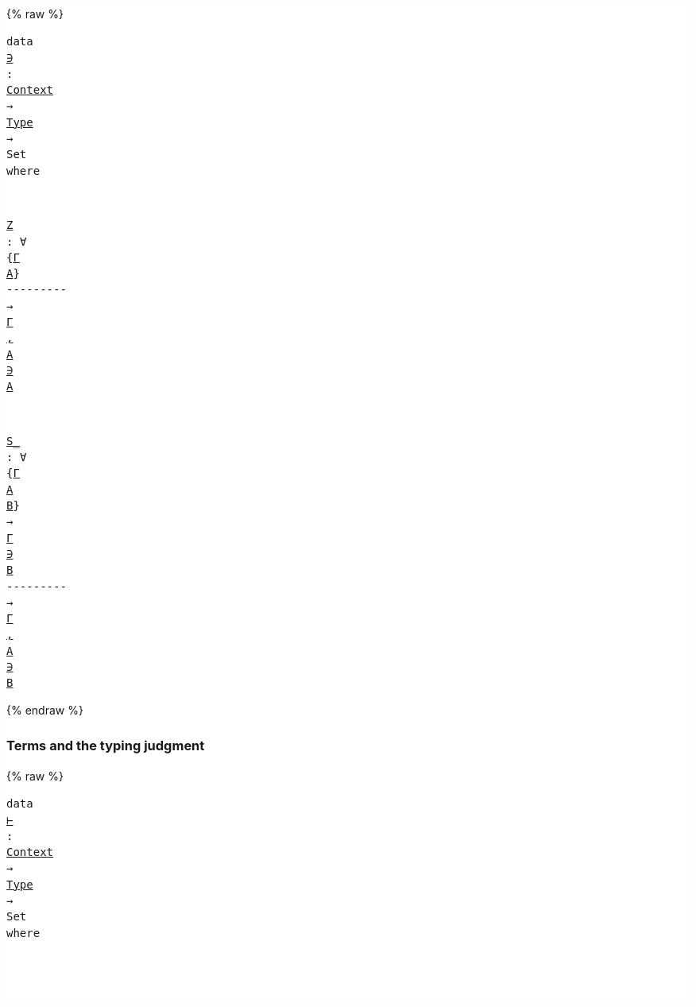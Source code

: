 {% raw %}<pre class="Agda"><a id="14719" class="Keyword">data</a> <a id="_∋_"></a><a id="14724" href="{% endraw %}{{ site.baseurl }}{% link out/plfa/part2/More.md %}{% raw %}#14724" class="Datatype Operator">_∋_</a> <a id="14728" class="Symbol">:</a> <a id="14730" href="{% endraw %}{{ site.baseurl }}{% link out/plfa/part2/More.md %}{% raw %}#14602" class="Datatype">Context</a> <a id="14738" class="Symbol">→</a> <a id="14740" href="{% endraw %}{{ site.baseurl }}{% link out/plfa/part2/More.md %}{% raw %}#14469" class="Datatype">Type</a> <a id="14745" class="Symbol">→</a> <a id="14747" class="PrimitiveType">Set</a> <a id="14751" class="Keyword">where</a>

  <a id="_∋_.Z"></a><a id="14760" href="{% endraw %}{{ site.baseurl }}{% link out/plfa/part2/More.md %}{% raw %}#14760" class="InductiveConstructor">Z</a> <a id="14762" class="Symbol">:</a> <a id="14764" class="Symbol">∀</a> <a id="14766" class="Symbol">{</a><a id="14767" href="{% endraw %}{{ site.baseurl }}{% link out/plfa/part2/More.md %}{% raw %}#14767" class="Bound">Γ</a> <a id="14769" href="{% endraw %}{{ site.baseurl }}{% link out/plfa/part2/More.md %}{% raw %}#14769" class="Bound">A</a><a id="14770" class="Symbol">}</a>
      <a id="14778" class="Comment">---------</a>
    <a id="14792" class="Symbol">→</a> <a id="14794" href="{% endraw %}{{ site.baseurl }}{% link out/plfa/part2/More.md %}{% raw %}#14767" class="Bound">Γ</a> <a id="14796" href="{% endraw %}{{ site.baseurl }}{% link out/plfa/part2/More.md %}{% raw %}#14640" class="InductiveConstructor Operator">,</a> <a id="14798" href="{% endraw %}{{ site.baseurl }}{% link out/plfa/part2/More.md %}{% raw %}#14769" class="Bound">A</a> <a id="14800" href="{% endraw %}{{ site.baseurl }}{% link out/plfa/part2/More.md %}{% raw %}#14724" class="Datatype Operator">∋</a> <a id="14802" href="{% endraw %}{{ site.baseurl }}{% link out/plfa/part2/More.md %}{% raw %}#14769" class="Bound">A</a>

  <a id="_∋_.S_"></a><a id="14807" href="{% endraw %}{{ site.baseurl }}{% link out/plfa/part2/More.md %}{% raw %}#14807" class="InductiveConstructor Operator">S_</a> <a id="14810" class="Symbol">:</a> <a id="14812" class="Symbol">∀</a> <a id="14814" class="Symbol">{</a><a id="14815" href="{% endraw %}{{ site.baseurl }}{% link out/plfa/part2/More.md %}{% raw %}#14815" class="Bound">Γ</a> <a id="14817" href="{% endraw %}{{ site.baseurl }}{% link out/plfa/part2/More.md %}{% raw %}#14817" class="Bound">A</a> <a id="14819" href="{% endraw %}{{ site.baseurl }}{% link out/plfa/part2/More.md %}{% raw %}#14819" class="Bound">B</a><a id="14820" class="Symbol">}</a>
    <a id="14826" class="Symbol">→</a> <a id="14828" href="{% endraw %}{{ site.baseurl }}{% link out/plfa/part2/More.md %}{% raw %}#14815" class="Bound">Γ</a> <a id="14830" href="{% endraw %}{{ site.baseurl }}{% link out/plfa/part2/More.md %}{% raw %}#14724" class="Datatype Operator">∋</a> <a id="14832" href="{% endraw %}{{ site.baseurl }}{% link out/plfa/part2/More.md %}{% raw %}#14819" class="Bound">B</a>
      <a id="14840" class="Comment">---------</a>
    <a id="14854" class="Symbol">→</a> <a id="14856" href="{% endraw %}{{ site.baseurl }}{% link out/plfa/part2/More.md %}{% raw %}#14815" class="Bound">Γ</a> <a id="14858" href="{% endraw %}{{ site.baseurl }}{% link out/plfa/part2/More.md %}{% raw %}#14640" class="InductiveConstructor Operator">,</a> <a id="14860" href="{% endraw %}{{ site.baseurl }}{% link out/plfa/part2/More.md %}{% raw %}#14817" class="Bound">A</a> <a id="14862" href="{% endraw %}{{ site.baseurl }}{% link out/plfa/part2/More.md %}{% raw %}#14724" class="Datatype Operator">∋</a> <a id="14864" href="{% endraw %}{{ site.baseurl }}{% link out/plfa/part2/More.md %}{% raw %}#14819" class="Bound">B</a>
</pre>{% endraw %}
### Terms and the typing judgment

{% raw %}<pre class="Agda"><a id="14910" class="Keyword">data</a> <a id="_⊢_"></a><a id="14915" href="{% endraw %}{{ site.baseurl }}{% link out/plfa/part2/More.md %}{% raw %}#14915" class="Datatype Operator">_⊢_</a> <a id="14919" class="Symbol">:</a> <a id="14921" href="{% endraw %}{{ site.baseurl }}{% link out/plfa/part2/More.md %}{% raw %}#14602" class="Datatype">Context</a> <a id="14929" class="Symbol">→</a> <a id="14931" href="{% endraw %}{{ site.baseurl }}{% link out/plfa/part2/More.md %}{% raw %}#14469" class="Datatype">Type</a> <a id="14936" class="Symbol">→</a> <a id="14938" class="PrimitiveType">Set</a> <a id="14942" class="Keyword">where</a>

